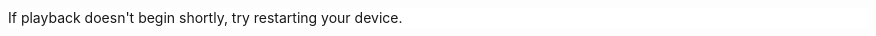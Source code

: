 



If playback doesn't begin shortly, try restarting your device.






















































































